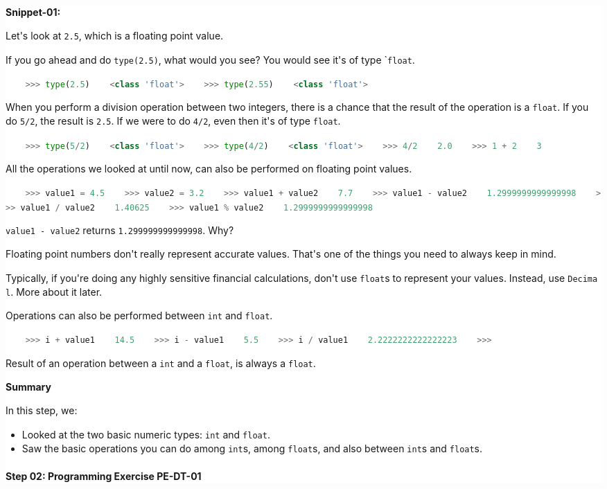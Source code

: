 **Snippet-01:**

Let's look at `2.5`, which is a floating point value.

If you go ahead and do `type(2.5)`, what would you see? You would see it's of type \``float`.

```python
    >>> type(2.5)    <class 'float'>    >>> type(2.55)    <class 'float'>
```

When you perform a division operation between two integers, there is a chance that the result of the operation is a `float`. If you do `5/2`, the result is `2.5`. If we were to do `4/2`, even then it's of type `float`.

```python
    >>> type(5/2)    <class 'float'>    >>> type(4/2)    <class 'float'>    >>> 4/2    2.0    >>> 1 + 2    3
```

All the operations we looked at until now, can also be performed on floating point values.

```python
    >>> value1 = 4.5    >>> value2 = 3.2    >>> value1 + value2    7.7    >>> value1 - value2    1.2999999999999998    >>> value1 / value2    1.40625    >>> value1 % value2    1.2999999999999998
```

`value1 - value2` returns `1.299999999999998`. Why?

Floating point numbers don't really represent accurate values. That's one of the things you need to always keep in mind.

Typically, if you're doing any highly sensitive financial calculations, don't use `float`s to represent your values. Instead, use `Decimal`. More about it later.

Operations can also be performed between `int` and `float`.

```python
    >>> i + value1    14.5    >>> i - value1    5.5    >>> i / value1    2.2222222222222223    >>>
```

Result of an operation between a `int` and a `float`, is always a `float`.

**Summary**

In this step, we:

-   Looked at the two basic numeric types: `int` and `float`.
-   Saw the basic operations you can do among `int`s, among `float`s, and also between `int`s and `float`s.

#### Step 02: Programming Exercise PE-DT-01 <a id="step-02-programming-exercise-pe-dt-01"></a>

